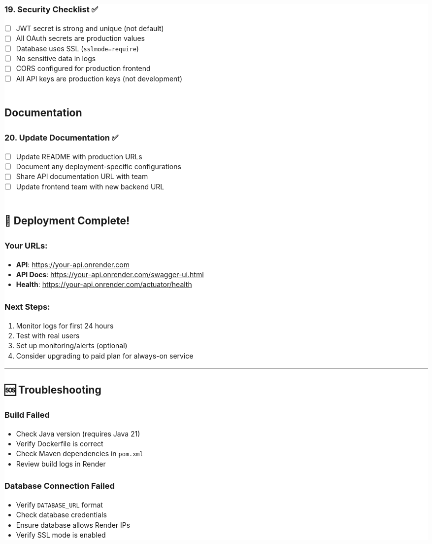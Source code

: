 ### 19. Security Checklist ✅
- [ ] JWT secret is strong and unique (not default)
- [ ] All OAuth secrets are production values
- [ ] Database uses SSL (`sslmode=require`)
- [ ] No sensitive data in logs
- [ ] CORS configured for production frontend
- [ ] All API keys are production keys (not development)

---

## Documentation

### 20. Update Documentation ✅
- [ ] Update README with production URLs
- [ ] Document any deployment-specific configurations
- [ ] Share API documentation URL with team
- [ ] Update frontend team with new backend URL

---

## 🎉 Deployment Complete!

### Your URLs:
- **API**: https://your-api.onrender.com
- **API Docs**: https://your-api.onrender.com/swagger-ui.html
- **Health**: https://your-api.onrender.com/actuator/health

### Next Steps:
1. Monitor logs for first 24 hours
2. Test with real users
3. Set up monitoring/alerts (optional)
4. Consider upgrading to paid plan for always-on service

---

## 🆘 Troubleshooting

### Build Failed
- Check Java version (requires Java 21)
- Verify Dockerfile is correct
- Check Maven dependencies in `pom.xml`
- Review build logs in Render

### Database Connection Failed
- Verify `DATABASE_URL` format
- Check database credentials
- Ensure database allows Render IPs
- Verify SSL mode is enabled
